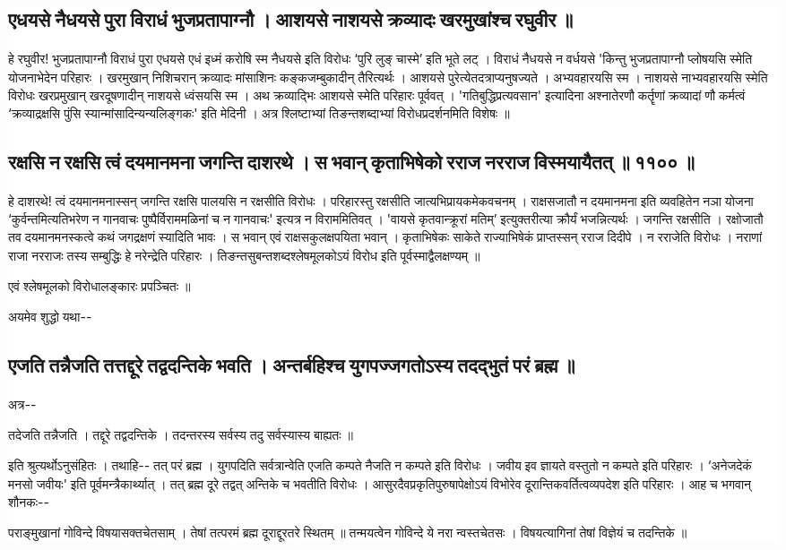 

## एधयसे नैधयसे पुरा विराधं भुजप्रतापाग्नौ । आशयसे नाशयसे क्रव्यादः खरमुखांश्च रघुवीर ॥

हे रघुवीर! भुजप्रतापाग्नौ विराधं पुरा एधयसे एधं इध्मं करोषि स्म नैधयसे
इति विरोधः ‘पुरि लुङ् चास्मे’ इति भूते लट् । विराधं नैधयसे न वर्धयसे
'किन्तु भुजप्रतापाग्नौ प्लोषयसि स्मेति योजनाभेदेन परिहारः । खरमुखान्
निशिचरान् क्रव्यादः मांसाशिनः कङ्कजम्बुकादीन् तैरित्यर्थः । आशयसे
पुरेत्येतदत्राप्यनुषज्यते । अभ्यवहारयसि स्म । नाशयसे नाभ्यवहारयसि स्मेति
विरोधः खरप्रमुखान् खरदूषणादीन् नाशयसे ध्वंसयसि स्म । अथ क्रव्याद्भिः
आशयसे स्मेति परिहारः पूर्ववत् । 'गतिबुद्धिप्रत्यवसान' इत्यादिना
अश्नातेरणौ कर्तॄणां क्रव्यादां णौ कर्मत्वं ‘क्रव्याद्रक्षसि पुंसि
स्यान्मांसादिन्यन्यलिङ्गकः' इति मेदिनी । अत्र श्लिष्टाभ्यां
तिङन्तशब्दाभ्यां विरोधप्रदर्शनमिति विशेषः ॥



## रक्षसि न रक्षसि त्वं दयमानमना जगन्ति दाशरथे । स भवान् कृताभिषेको रराज नरराज विस्मयायैतत् ॥ ११०० ॥

हे दाशरथे! त्वं दयमानमनास्सन् जगन्ति रक्षसि पालयसि न रक्षसीति विरोधः ।
परिहारस्तु रक्षसीति जात्यभिप्रायकमेकवचनम् । राक्षसजातौ न दयमानमना इति
व्यवहितेन नञा योजना ‘कुर्वन्तमित्यतिभरेण न गानवाचः पुष्पैर्विराममळिनां च
न गानवाचः' इत्यत्र न विराममितिवत् । 'वायसे कृतवान्क्रूरां मतिम्’
इत्युक्तरीत्या क्रौर्यं भजन्नित्यर्थः । जगन्ति रक्षसीति । रक्षोजातौ तव
दयमानमनस्कत्वे कथं जगद्रक्षणं स्यादिति भावः । स भवान् एवं
राक्षसकुलक्षपयिता भवान् । कृताभिषेकः साकेते राज्याभिषेकं प्राप्तस्सन्
रराज दिदीपे । न रराजेति विरोधः । नराणां राजा नरराजः तस्य सम्बुद्धिः हे
नरेन्द्रेति परिहारः । तिङन्तसुबन्तशब्दश्लेषमूलकोऽयं विरोध इति
पूर्वस्माद्वैलक्षण्यम् ॥

एवं श्लेषमूलको विरोधालङ्कारः प्रपञ्चितः ॥

अयमेव शुद्धो यथा--



## एजति तन्नैजति तत्तद्दूरे तद्वदन्तिके भवति । अन्तर्बहिश्च युगपज्जगतोऽस्य तदद्भुतं परं ब्रह्म ॥

अत्र--

तदेजति तन्नैजति । तद्दूरे तद्वदन्तिके ।
तदन्तरस्य सर्वस्य तदु सर्वस्यास्य बाह्यतः ॥

इति श्रुत्यर्थोऽनुसंहितः । तथाहि-- तत् परं ब्रह्म । युगपदिति
सर्वत्रान्वेति एजति कम्पते नैजति न कम्पते इति विरोधः । जवीय इव ज्ञायते
वस्तुतो न कम्पते इति परिहारः । ‘अनेजदेकं मनसो जवीयः' इति
पूर्वमन्त्रैकार्थ्यात् । तत् ब्रह्म दूरे तद्वत् अन्तिके च भवतीति विरोधः
। आसुरदैवप्रकृतिपुरुषापेक्षोऽयं विभोरेव दूरान्तिकवर्तित्वव्यपदेश इति
परिहारः । आह च भगवान् शौनकः--

पराङ्मुखानां गोविन्दे विषयासक्तचेतसाम् ।
तेषां तत्परमं ब्रह्म दूराद्दूरतरे स्थितम् ॥
तन्मयत्वेन गोविन्दे ये नरा न्वस्तचेतसः ।
विषयत्यागिनां तेषां विज्ञेयं च तदन्तिके ॥
